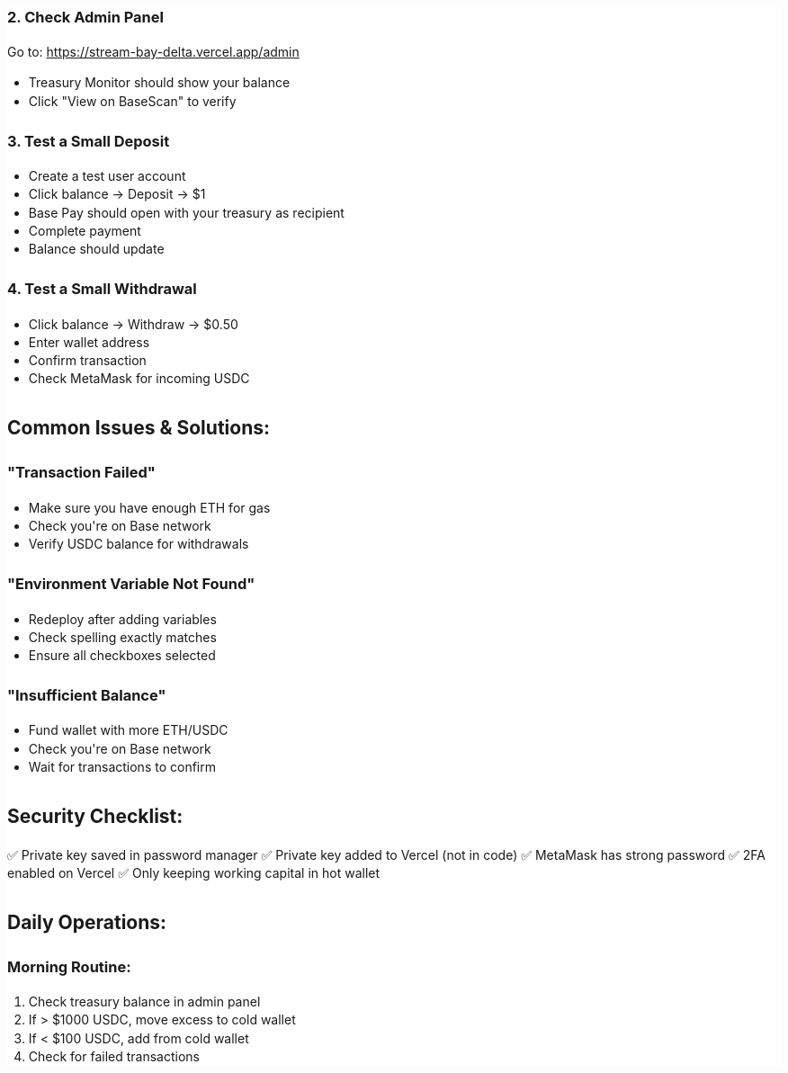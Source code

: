 ### 2. Check Admin Panel
Go to: https://stream-bay-delta.vercel.app/admin
- Treasury Monitor should show your balance
- Click "View on BaseScan" to verify

### 3. Test a Small Deposit
- Create a test user account
- Click balance → Deposit → $1
- Base Pay should open with your treasury as recipient
- Complete payment
- Balance should update

### 4. Test a Small Withdrawal  
- Click balance → Withdraw → $0.50
- Enter wallet address
- Confirm transaction
- Check MetaMask for incoming USDC

## Common Issues & Solutions:

### "Transaction Failed"
- Make sure you have enough ETH for gas
- Check you're on Base network
- Verify USDC balance for withdrawals

### "Environment Variable Not Found"
- Redeploy after adding variables
- Check spelling exactly matches
- Ensure all checkboxes selected

### "Insufficient Balance"
- Fund wallet with more ETH/USDC
- Check you're on Base network
- Wait for transactions to confirm

## Security Checklist:

✅ Private key saved in password manager
✅ Private key added to Vercel (not in code)
✅ MetaMask has strong password
✅ 2FA enabled on Vercel
✅ Only keeping working capital in hot wallet

## Daily Operations:

### Morning Routine:
1. Check treasury balance in admin panel
2. If > $1000 USDC, move excess to cold wallet
3. If < $100 USDC, add from cold wallet
4. Check for failed transactions
